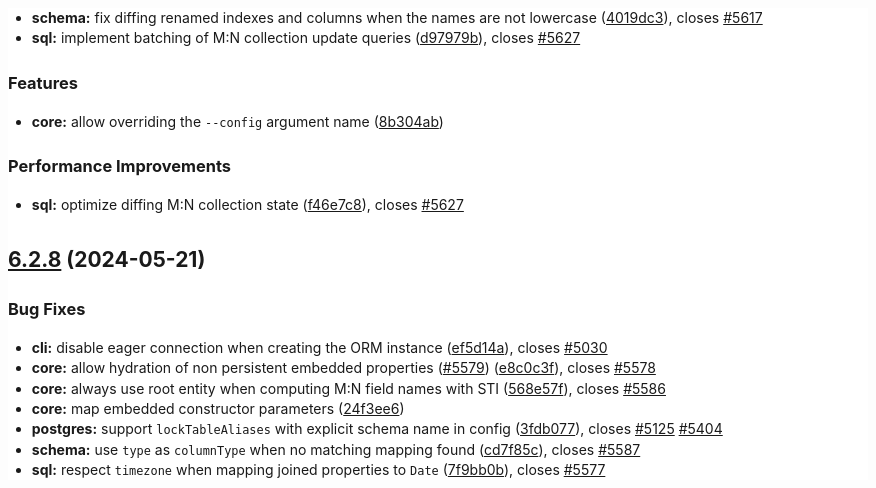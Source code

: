 * **schema:** fix diffing renamed indexes and columns when the names are not lowercase ([4019dc3](https://github.com/mikro-orm/mikro-orm/commit/4019dc336f24bd79daeb8fd7997c06d055d23933)), closes [#5617](https://github.com/mikro-orm/mikro-orm/issues/5617)
* **sql:** implement batching of M:N collection update queries ([d97979b](https://github.com/mikro-orm/mikro-orm/commit/d97979b236b8a7e40f64848e88602c531b8ebb84)), closes [#5627](https://github.com/mikro-orm/mikro-orm/issues/5627)


### Features

* **core:** allow overriding the `--config` argument name ([8b304ab](https://github.com/mikro-orm/mikro-orm/commit/8b304abecad740ac6b7f7820dafc6e7f8d6f5e6f))


### Performance Improvements

* **sql:** optimize diffing M:N collection state ([f46e7c8](https://github.com/mikro-orm/mikro-orm/commit/f46e7c86e29727b57f3220901ac5b14a6f1719c1)), closes [#5627](https://github.com/mikro-orm/mikro-orm/issues/5627)





## [6.2.8](https://github.com/mikro-orm/mikro-orm/compare/v6.2.7...v6.2.8) (2024-05-21)


### Bug Fixes

* **cli:** disable eager connection when creating the ORM instance ([ef5d14a](https://github.com/mikro-orm/mikro-orm/commit/ef5d14ad0f0ccf153c373991e2545851d10566cf)), closes [#5030](https://github.com/mikro-orm/mikro-orm/issues/5030)
* **core:** allow hydration of non persistent embedded properties ([#5579](https://github.com/mikro-orm/mikro-orm/issues/5579)) ([e8c0c3f](https://github.com/mikro-orm/mikro-orm/commit/e8c0c3fe1d539d363f254ba039182eca4f15d39c)), closes [#5578](https://github.com/mikro-orm/mikro-orm/issues/5578)
* **core:** always use root entity when computing M:N field names with STI ([568e57f](https://github.com/mikro-orm/mikro-orm/commit/568e57f7b513c2af774d74492474a6d5183d7658)), closes [#5586](https://github.com/mikro-orm/mikro-orm/issues/5586)
* **core:** map embedded constructor parameters ([24f3ee6](https://github.com/mikro-orm/mikro-orm/commit/24f3ee6acfd7636102f1d438c19472374d5c6ca7))
* **postgres:** support `lockTableAliases` with explicit schema name in config ([3fdb077](https://github.com/mikro-orm/mikro-orm/commit/3fdb077893144111cf4d8b2ea5a22271d0f405df)), closes [#5125](https://github.com/mikro-orm/mikro-orm/issues/5125) [#5404](https://github.com/mikro-orm/mikro-orm/issues/5404)
* **schema:** use `type` as `columnType` when no matching mapping found ([cd7f85c](https://github.com/mikro-orm/mikro-orm/commit/cd7f85c576f3424479bb161972a7152b84dbf2f8)), closes [#5587](https://github.com/mikro-orm/mikro-orm/issues/5587)
* **sql:** respect `timezone` when mapping joined properties to `Date` ([7f9bb0b](https://github.com/mikro-orm/mikro-orm/commit/7f9bb0be291088b0098b839753bc7ca65fed1e99)), closes [#5577](https://github.com/mikro-orm/mikro-orm/issues/5577)




